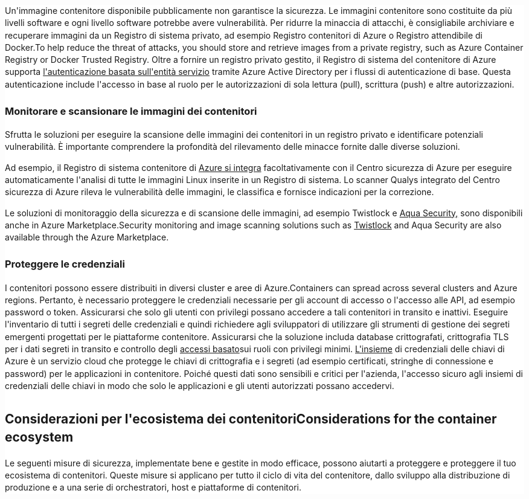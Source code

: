 Un'immagine contenitore disponibile pubblicamente non garantisce la sicurezza. Le immagini contenitore sono costituite da più livelli software e ogni livello software potrebbe avere vulnerabilità. Per ridurre la minaccia di attacchi, è consigliabile archiviare e recuperare immagini da un Registro di sistema privato, ad esempio Registro contenitori di Azure o Registro attendibile di Docker.To help reduce the threat of attacks, you should store and retrieve images from a private registry, such as Azure Container Registry or Docker Trusted Registry. Oltre a fornire un registro privato gestito, il Registro di sistema del contenitore di Azure supporta [l'autenticazione basata sull'entità servizio](../container-registry/container-registry-authentication.md) tramite Azure Active Directory per i flussi di autenticazione di base. Questa autenticazione include l'accesso in base al ruolo per le autorizzazioni di sola lettura (pull), scrittura (push) e altre autorizzazioni.

### <a name="monitor-and-scan-container-images"></a>Monitorare e scansionare le immagini dei contenitori

Sfrutta le soluzioni per eseguire la scansione delle immagini dei contenitori in un registro privato e identificare potenziali vulnerabilità. È importante comprendere la profondità del rilevamento delle minacce fornite dalle diverse soluzioni.

Ad esempio, il Registro di sistema contenitore di [Azure si integra](../security-center/azure-container-registry-integration.md) facoltativamente con il Centro sicurezza di Azure per eseguire automaticamente l'analisi di tutte le immagini Linux inserite in un Registro di sistema. Lo scanner Qualys integrato del Centro sicurezza di Azure rileva le vulnerabilità delle immagini, le classifica e fornisce indicazioni per la correzione.

Le soluzioni di monitoraggio della sicurezza e di scansione delle immagini, ad esempio Twistlock e [Aqua Security,](https://azuremarketplace.microsoft.com/marketplace/apps/aqua-security.aqua-security?tab=Overview) sono disponibili anche in Azure Marketplace.Security monitoring and image scanning solutions such as [Twistlock](https://azuremarketplace.microsoft.com/marketplace/apps/twistlock.twistlock?tab=Overview) and Aqua Security are also available through the Azure Marketplace.  

### <a name="protect-credentials"></a>Proteggere le credenziali

I contenitori possono essere distribuiti in diversi cluster e aree di Azure.Containers can spread across several clusters and Azure regions. Pertanto, è necessario proteggere le credenziali necessarie per gli account di accesso o l'accesso alle API, ad esempio password o token. Assicurarsi che solo gli utenti con privilegi possano accedere a tali contenitori in transito e inattivi. Eseguire l'inventario di tutti i segreti delle credenziali e quindi richiedere agli sviluppatori di utilizzare gli strumenti di gestione dei segreti emergenti progettati per le piattaforme contenitore.  Assicurarsi che la soluzione includa database crittografati, crittografia TLS per i dati segreti in transito e controllo degli [accessi basato](../role-based-access-control/overview.md)sui ruoli con privilegi minimi. [L'insieme](../key-vault/general/secure-your-key-vault.md) di credenziali delle chiavi di Azure è un servizio cloud che protegge le chiavi di crittografia e i segreti (ad esempio certificati, stringhe di connessione e password) per le applicazioni in contenitore. Poiché questi dati sono sensibili e critici per l'azienda, l'accesso sicuro agli insiemi di credenziali delle chiavi in modo che solo le applicazioni e gli utenti autorizzati possano accedervi.

## <a name="considerations-for-the-container-ecosystem"></a>Considerazioni per l'ecosistema dei contenitoriConsiderations for the container ecosystem

Le seguenti misure di sicurezza, implementate bene e gestite in modo efficace, possono aiutarti a proteggere e proteggere il tuo ecosistema di contenitori. Queste misure si applicano per tutto il ciclo di vita del contenitore, dallo sviluppo alla distribuzione di produzione e a una serie di orchestratori, host e piattaforme di contenitori. 
